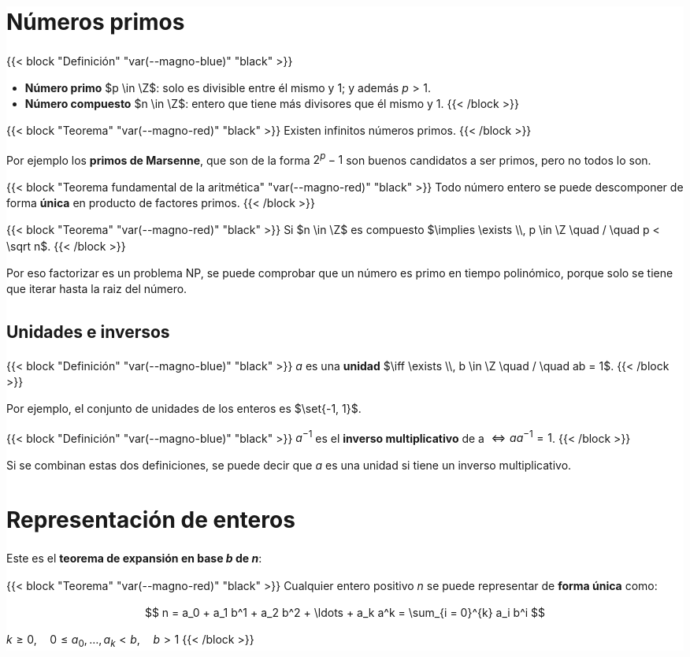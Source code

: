
# Números primos

{{< block "Definición" "var(--magno-blue)" "black" >}}
- **Número primo** $p \in \Z$: solo es divisible entre él mismo y 1; y además $p > 1$.
- **Número compuesto** $n \in \Z$: entero que tiene más divisores que él mismo y 1.
{{< /block >}}

{{< block "Teorema" "var(--magno-red)" "black" >}}
Existen infinitos números primos.
{{< /block >}}

Por ejemplo los **primos de Marsenne**, que son de la forma $2^p - 1$ son buenos
candidatos a ser primos, pero no todos lo son.

{{< block "Teorema fundamental de la aritmética" "var(--magno-red)" "black" >}}
Todo número entero se puede descomponer de forma **única** en producto de
factores primos.
{{< /block >}}

{{< block "Teorema" "var(--magno-red)" "black" >}}
Si $n \in \Z$ es compuesto $\implies \exists \\, p \in \Z \quad / \quad p < \sqrt n$.
{{< /block >}}

Por eso factorizar es un problema NP, se puede comprobar que un número es primo
en tiempo polinómico, porque solo se tiene que iterar hasta la raiz del número.

## Unidades e inversos

{{< block "Definición" "var(--magno-blue)" "black" >}}
$a$ es una **unidad** $\iff \exists \\, b \in \Z \quad / \quad ab = 1$.
{{< /block >}}

Por ejemplo, el conjunto de unidades de los enteros es $\set{-1, 1}$.

{{< block "Definición" "var(--magno-blue)" "black" >}}
$a^{-1}$ es el **inverso multiplicativo** de a $\iff aa^{-1} = 1$.
{{< /block >}}

Si se combinan estas dos definiciones, se puede decir que $a$ es una unidad si
tiene un inverso multiplicativo.

# Representación de enteros

Este es el **teorema de expansión en base $b$ de $n$**:

{{< block "Teorema" "var(--magno-red)" "black" >}}
Cualquier entero positivo $n$ se puede representar de **forma única** como:

$$
n = a_0 + a_1 b^1 + a_2 b^2 + \ldots + a_k a^k = \sum_{i = 0}^{k} a_i b^i
$$

$k \ge 0, \quad 0 \le a_0, \ldots, a_k < b, \quad b > 1$
{{< /block >}}
